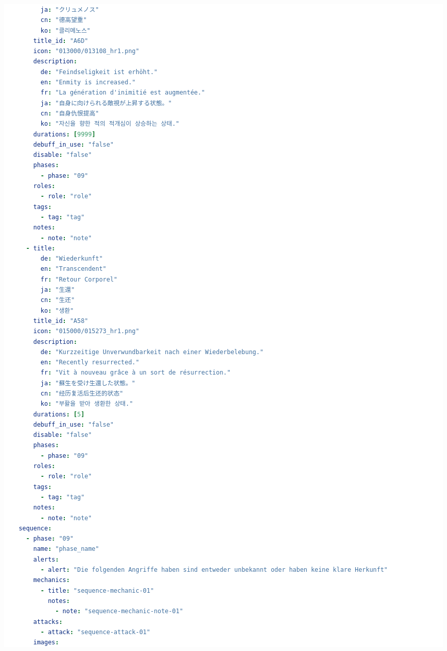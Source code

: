 ```yaml
          ja: "クリュメノス"
          cn: "德高望重"
          ko: "클리메노스"
        title_id: "A6D"
        icon: "013000/013108_hr1.png"
        description:
          de: "Feindseligkeit ist erhöht."
          en: "Enmity is increased."
          fr: "La génération d'inimitié est augmentée."
          ja: "自身に向けられる敵視が上昇する状態。"
          cn: "自身仇恨提高"
          ko: "자신을 향한 적의 적개심이 상승하는 상태."
        durations: [9999]
        debuff_in_use: "false"
        disable: "false"
        phases:
          - phase: "09"
        roles:
          - role: "role"
        tags:
          - tag: "tag"
        notes:
          - note: "note"
      - title:
          de: "Wiederkunft"
          en: "Transcendent"
          fr: "Retour Corporel"
          ja: "生還"
          cn: "生还"
          ko: "생환"
        title_id: "A58"
        icon: "015000/015273_hr1.png"
        description:
          de: "Kurzzeitige Unverwundbarkeit nach einer Wiederbelebung."
          en: "Recently resurrected."
          fr: "Vit à nouveau grâce à un sort de résurrection."
          ja: "蘇生を受け生還した状態。"
          cn: "经历复活后生还的状态"
          ko: "부활을 받아 생환한 상태."
        durations: [5]
        debuff_in_use: "false"
        disable: "false"
        phases:
          - phase: "09"
        roles:
          - role: "role"
        tags:
          - tag: "tag"
        notes:
          - note: "note"
    sequence:
      - phase: "09"
        name: "phase_name"
        alerts:
          - alert: "Die folgenden Angriffe haben sind entweder unbekannt oder haben keine klare Herkunft"
        mechanics:
          - title: "sequence-mechanic-01"
            notes:
              - note: "sequence-mechanic-note-01"
        attacks:
          - attack: "sequence-attack-01"
        images:
```